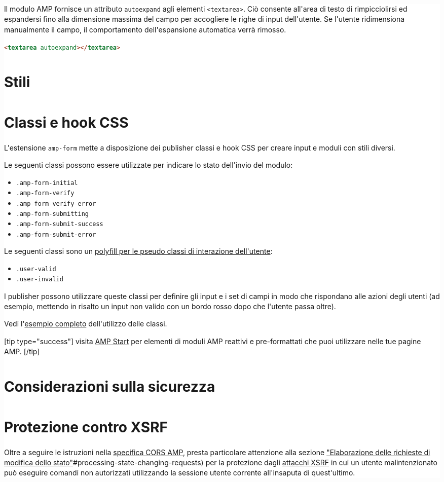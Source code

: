 Il modulo AMP fornisce un attributo `autoexpand` agli elementi `<textarea>`. Ciò consente all'area di testo
di rimpicciolirsi ed espandersi fino alla dimensione massima del campo per accogliere le righe di input dell'utente. Se l'utente ridimensiona manualmente il campo, il comportamento dell'espansione automatica verrà rimosso.

```html
<textarea autoexpand></textarea>
```

# Stili

# Classi e hook CSS

L'estensione `amp-form` mette a disposizione dei publisher classi e hook CSS per creare input e moduli con stili diversi.

Le seguenti classi possono essere utilizzate per indicare lo stato dell'invio del modulo:

* `.amp-form-initial`
* `.amp-form-verify`
* `.amp-form-verify-error`
* `.amp-form-submitting`
* `.amp-form-submit-success`
* `.amp-form-submit-error`

Le seguenti classi sono un [polyfill per le pseudo classi di interazione dell'utente](#user-interaction-pseudo-classes):

* `.user-valid`
* `.user-invalid`

I publisher possono utilizzare queste classi per definire gli input e i set di campi in modo che rispondano alle azioni degli utenti (ad esempio, mettendo in risalto un input non valido con un bordo rosso dopo che l'utente passa oltre).

Vedi l'[esempio completo](https://github.com/ampproject/amphtml/blob/master/examples/forms.amp.html) dell'utilizzo delle classi.

[tip type="success"]
visita [AMP Start](https://ampstart.com/components#form-elements) per elementi di moduli AMP reattivi e pre-formattati che puoi utilizzare nelle tue pagine AMP.
[/tip]

# Considerazioni sulla sicurezza

# Protezione contro XSRF

Oltre a seguire le istruzioni nella [specifica CORS AMP](../../../documentation/guides-and-tutorials/learn/amp-caches-and-cors/amp-cors-requests.md), presta particolare attenzione alla sezione ["Elaborazione delle richieste di modifica dello stato"](../../../documentation/guides-and-tutorials/learn/amp-caches-and-cors/amp-cors-requests.md)#processing-state-changing-requests) per la protezione dagli [attacchi XSRF](https://en.wikipedia.org/wiki/Cross-site_request_forgery) in cui un utente malintenzionato può eseguire comandi non autorizzati utilizzando la sessione utente corrente all'insaputa di quest'ultimo.
